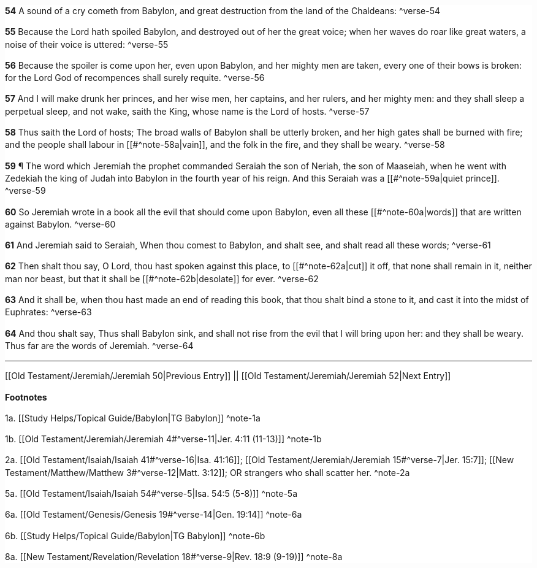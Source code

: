 **54**  A sound of a cry cometh from Babylon, and great destruction from the land of the Chaldeans: ^verse-54

**55**  Because the Lord hath spoiled Babylon, and destroyed out of her the great voice; when her waves do roar like great waters, a noise of their voice is uttered: ^verse-55

**56**  Because the spoiler is come upon her, even upon Babylon, and her mighty men are taken, every one of their bows is broken: for the Lord God of recompences shall surely requite. ^verse-56

**57**  And I will make drunk her princes, and her wise men, her captains, and her rulers, and her mighty men: and they shall sleep a perpetual sleep, and not wake, saith the King, whose name is the Lord of hosts. ^verse-57

**58**  Thus saith the Lord of hosts; The broad walls of Babylon shall be utterly broken, and her high gates shall be burned with fire; and the people shall labour in [[#^note-58a|vain]], and the folk in the fire, and they shall be weary. ^verse-58

**59**  ¶ The word which Jeremiah the prophet commanded Seraiah the son of Neriah, the son of Maaseiah, when he went with Zedekiah the king of Judah into Babylon in the fourth year of his reign. And this Seraiah was a [[#^note-59a|quiet prince]]. ^verse-59

**60**  So Jeremiah wrote in a book all the evil that should come upon Babylon, even all these [[#^note-60a|words]] that are written against Babylon. ^verse-60

**61**  And Jeremiah said to Seraiah, When thou comest to Babylon, and shalt see, and shalt read all these words; ^verse-61

**62**  Then shalt thou say, O Lord, thou hast spoken against this place, to [[#^note-62a|cut]] it off, that none shall remain in it, neither man nor beast, but that it shall be [[#^note-62b|desolate]] for ever. ^verse-62

**63**  And it shall be, when thou hast made an end of reading this book, that thou shalt bind a stone to it, and cast it into the midst of Euphrates: ^verse-63

**64**  And thou shalt say, Thus shall Babylon sink, and shall not rise from the evil that I will bring upon her: and they shall be weary. Thus far are the words of Jeremiah. ^verse-64


---
[[Old Testament/Jeremiah/Jeremiah 50|Previous Entry]]  ||  [[Old Testament/Jeremiah/Jeremiah 52|Next Entry]]


**Footnotes**


1a. [[Study Helps/Topical Guide/Babylon|TG Babylon]] ^note-1a

1b. [[Old Testament/Jeremiah/Jeremiah 4#^verse-11|Jer. 4:11 (11-13)]] ^note-1b

2a. [[Old Testament/Isaiah/Isaiah 41#^verse-16|Isa. 41:16]]; [[Old Testament/Jeremiah/Jeremiah 15#^verse-7|Jer. 15:7]]; [[New Testament/Matthew/Matthew 3#^verse-12|Matt. 3:12]]; OR strangers who shall scatter her.  ^note-2a

5a. [[Old Testament/Isaiah/Isaiah 54#^verse-5|Isa. 54:5 (5-8)]] ^note-5a

6a. [[Old Testament/Genesis/Genesis 19#^verse-14|Gen. 19:14]] ^note-6a

6b. [[Study Helps/Topical Guide/Babylon|TG Babylon]] ^note-6b

8a. [[New Testament/Revelation/Revelation 18#^verse-9|Rev. 18:9 (9-19)]] ^note-8a
